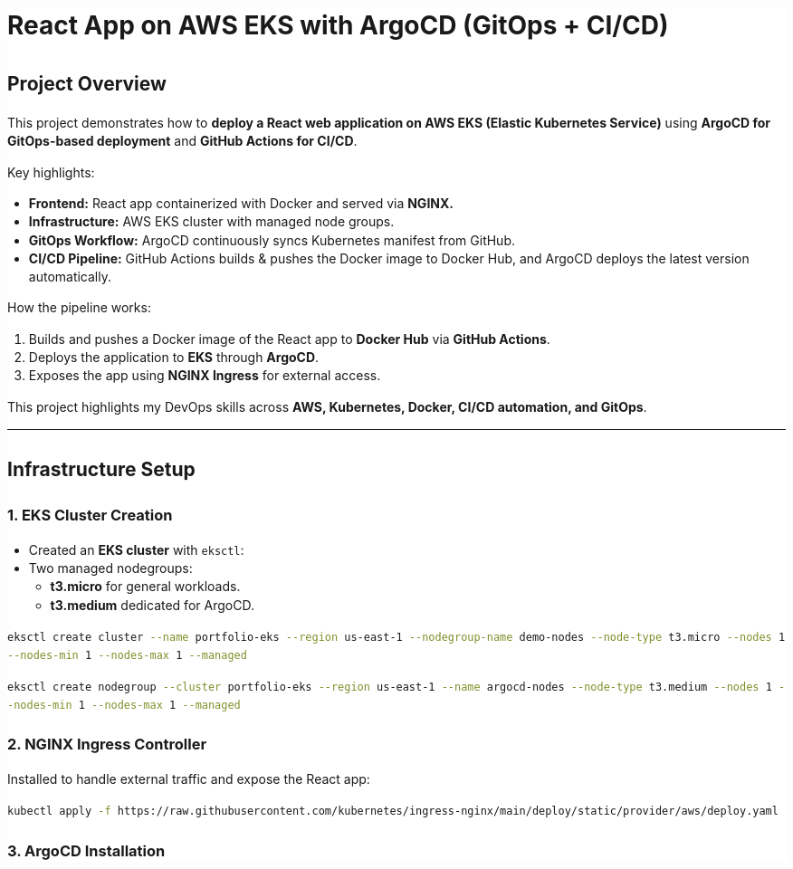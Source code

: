 # React App on AWS EKS with ArgoCD (GitOps + CI/CD)

## Project Overview

This project demonstrates how to **deploy a React web application on AWS EKS (Elastic Kubernetes Service)** using **ArgoCD for GitOps-based deployment** and **GitHub Actions for CI/CD**.

Key highlights:

- **Frontend:** React app containerized with Docker and served via **NGINX.**
- **Infrastructure:** AWS EKS cluster with managed node groups.
- **GitOps Workflow:** ArgoCD continuously syncs Kubernetes manifest from GitHub.
- **CI/CD Pipeline:** GitHub Actions builds & pushes the Docker image to Docker Hub, and ArgoCD deploys the latest version automatically.

How the pipeline works:

1. Builds and pushes a Docker image of the React app to **Docker Hub** via **GitHub Actions**.
2. Deploys the application to **EKS** through **ArgoCD**.
3. Exposes the app using **NGINX Ingress** for external access.

This project highlights my DevOps skills across **AWS, Kubernetes, Docker, CI/CD automation, and GitOps**.

---

## Infrastructure Setup

### 1. EKS Cluster Creation

- Created an **EKS cluster** with `eksctl`:
- Two managed nodegroups:
  - **t3.micro** for general workloads.
  - **t3.medium** dedicated for ArgoCD.

```bash
eksctl create cluster --name portfolio-eks --region us-east-1 --nodegroup-name demo-nodes --node-type t3.micro --nodes 1 --nodes-min 1 --nodes-max 1 --managed
```

```bash
eksctl create nodegroup --cluster portfolio-eks --region us-east-1 --name argocd-nodes --node-type t3.medium --nodes 1 --nodes-min 1 --nodes-max 1 --managed
```

### 2. NGINX Ingress Controller

Installed to handle external traffic and expose the React app:

```bash
kubectl apply -f https://raw.githubusercontent.com/kubernetes/ingress-nginx/main/deploy/static/provider/aws/deploy.yaml
```

### 3. ArgoCD Installation

